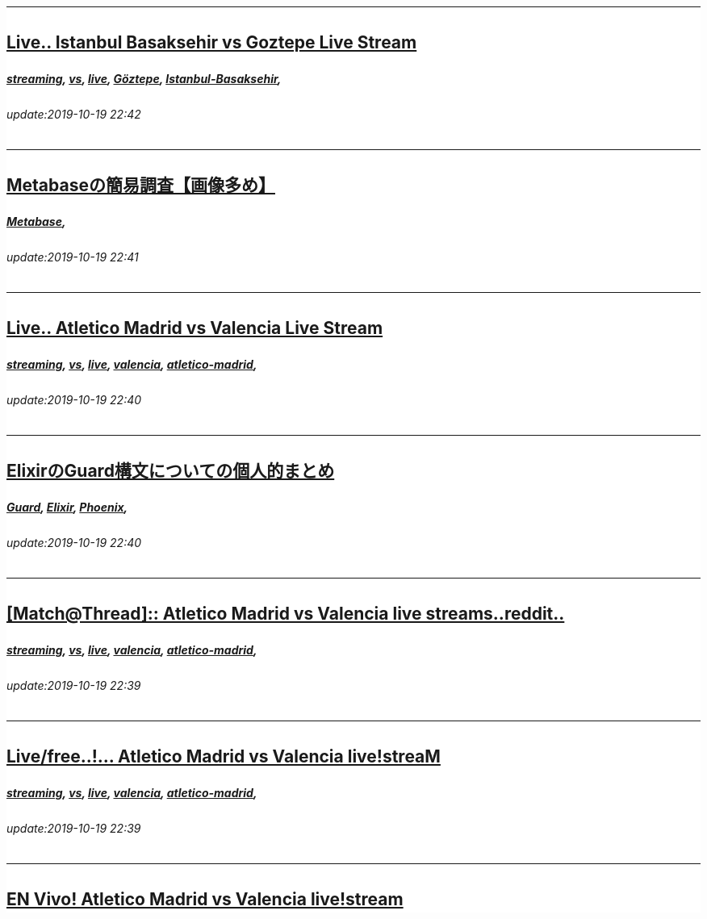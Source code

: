 
---
## [Live.. Istanbul Basaksehir vs Goztepe Live Stream](https://qiita.com/polixzz/items/179a14d50213397fb6c2)
##### [streaming](https://qiita.com/tags/streaming), [vs](https://qiita.com/tags/vs), [live](https://qiita.com/tags/live), [Göztepe](https://qiita.com/tags/Göztepe), [Istanbul-Basaksehir](https://qiita.com/tags/Istanbul-Basaksehir), 
###### update:2019-10-19 22:42
---
## [Metabaseの簡易調査【画像多め】](https://qiita.com/witchcraze/items/717d6dc6c4170deed98c)
##### [Metabase](https://qiita.com/tags/Metabase), 
###### update:2019-10-19 22:41
---
## [Live.. Atletico Madrid vs Valencia Live Stream](https://qiita.com/polixzz/items/0d1c1127628e58579760)
##### [streaming](https://qiita.com/tags/streaming), [vs](https://qiita.com/tags/vs), [live](https://qiita.com/tags/live), [valencia](https://qiita.com/tags/valencia), [atletico-madrid](https://qiita.com/tags/atletico-madrid), 
###### update:2019-10-19 22:40
---
## [ElixirのGuard構文についての個人的まとめ](https://qiita.com/kenmakoto/items/318d581c155ed453342d)
##### [Guard](https://qiita.com/tags/Guard), [Elixir](https://qiita.com/tags/Elixir), [Phoenix](https://qiita.com/tags/Phoenix), 
###### update:2019-10-19 22:40
---
## [[Match@Thread]:: Atletico Madrid vs Valencia live streams..reddit..](https://qiita.com/polixzz/items/a49bd1f91f7b5a35a97f)
##### [streaming](https://qiita.com/tags/streaming), [vs](https://qiita.com/tags/vs), [live](https://qiita.com/tags/live), [valencia](https://qiita.com/tags/valencia), [atletico-madrid](https://qiita.com/tags/atletico-madrid), 
###### update:2019-10-19 22:39
---
## [Live/free..!... Atletico Madrid vs Valencia live!streaM](https://qiita.com/polixzz/items/453c126c9f0ff0da19d5)
##### [streaming](https://qiita.com/tags/streaming), [vs](https://qiita.com/tags/vs), [live](https://qiita.com/tags/live), [valencia](https://qiita.com/tags/valencia), [atletico-madrid](https://qiita.com/tags/atletico-madrid), 
###### update:2019-10-19 22:39
---
## [EN Vivo! Atletico Madrid vs Valencia live!stream](https://qiita.com/polixzz/items/8ca7987bc33b74e3c4b7)